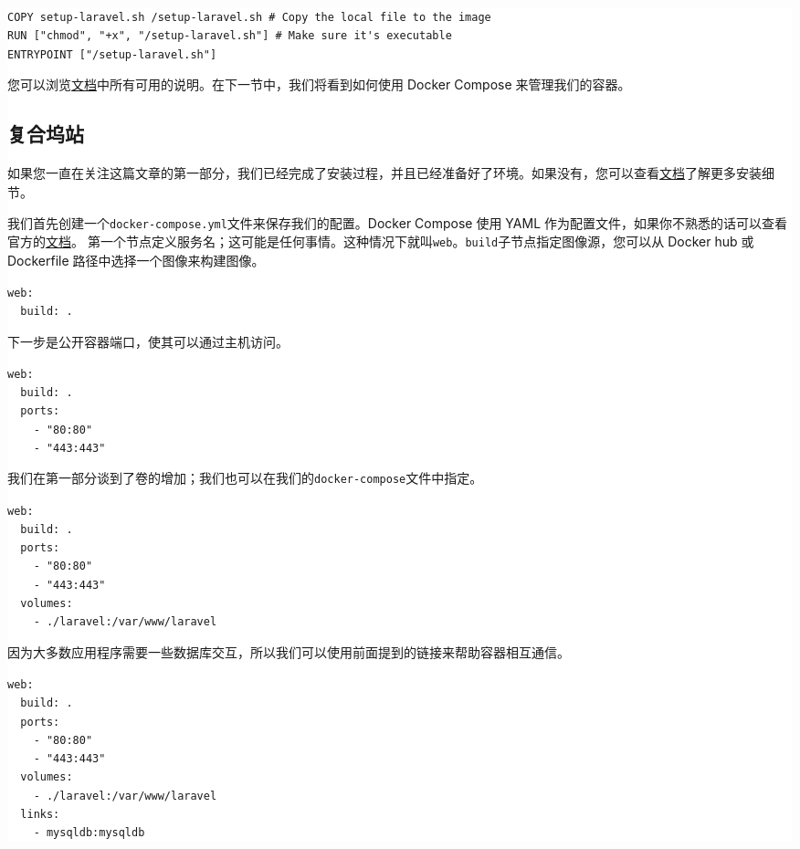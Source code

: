 ```
COPY setup-laravel.sh /setup-laravel.sh # Copy the local file to the image
RUN ["chmod", "+x", "/setup-laravel.sh"] # Make sure it's executable
ENTRYPOINT ["/setup-laravel.sh"]
```

您可以浏览[文档](https://docs.docker.com/reference/builder/)中所有可用的说明。在下一节中，我们将看到如何使用 Docker Compose 来管理我们的容器。

## 复合坞站

如果您一直在关注这篇文章的第一部分，我们已经完成了安装过程，并且已经准备好了环境。如果没有，您可以查看[文档](https://docs.docker.com/compose/install/)了解更多安装细节。

我们首先创建一个`docker-compose.yml`文件来保存我们的配置。Docker Compose 使用 YAML 作为配置文件，如果你不熟悉的话可以查看官方的[文档](http://www.yaml.org/spec/1.2/spec.html)。
第一个节点定义服务名；这可能是任何事情。这种情况下就叫`web`。`build`子节点指定图像源，您可以从 Docker hub 或 Dockerfile 路径中选择一个图像来构建图像。

```
web:
  build: .
```

下一步是公开容器端口，使其可以通过主机访问。

```
web:
  build: .
  ports:
    - "80:80"
    - "443:443"
```

我们在第一部分谈到了卷的增加；我们也可以在我们的`docker-compose`文件中指定。

```
web:
  build: .
  ports:
    - "80:80"
    - "443:443"
  volumes:
    - ./laravel:/var/www/laravel
```

因为大多数应用程序需要一些数据库交互，所以我们可以使用前面提到的链接来帮助容器相互通信。

```
web:
  build: .
  ports:
    - "80:80"
    - "443:443"
  volumes:
    - ./laravel:/var/www/laravel
  links:
    - mysqldb:mysqldb
```
